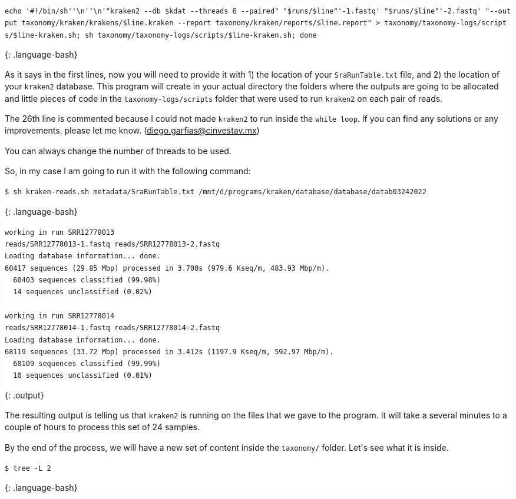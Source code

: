 ~~~
echo '#!/bin/sh''\n''\n'"kraken2 --db $kdat --threads 6 --paired" "$runs/$line"'-1.fastq' "$runs/$line"'-2.fastq' "--output taxonomy/kraken/krakens/$line.kraken --report taxonomy/kraken/reports/$line.report" > taxonomy/taxonomy-logs/scripts/$line-kraken.sh; sh taxonomy/taxonomy-logs/scripts/$line-kraken.sh; done

~~~
{: .language-bash}

As it says in the first lines, now you will need to provide it with 1) the location of your `SraRunTable.txt` file, and 2) the location of your `kraken2` database. This program will create in your actual directory the folders where the outputs are going to be allocated and little pieces of code in the `taxonomy-logs/scripts` folder that were used to run `kraken2` on each 
pair of reads.

The 26th line is commented because I could not made `kraken2` to run inside the `while loop`. If you can find any solutions or any improvements, please let me know.
(diego.garfias@cinvestav.mx)

You can always change the number of threads to be used.

So, in my case I am going to run it with the following command:
~~~
$ sh kraken-reads.sh metadata/SraRunTable.txt /mnt/d/programs/kraken/database/database/datab03242022
~~~
{: .language-bash}

~~~
working in run SRR12778013
reads/SRR12778013-1.fastq reads/SRR12778013-2.fastq
Loading database information... done.
60417 sequences (29.85 Mbp) processed in 3.700s (979.6 Kseq/m, 483.93 Mbp/m).
  60403 sequences classified (99.98%)
  14 sequences unclassified (0.02%)

working in run SRR12778014
reads/SRR12778014-1.fastq reads/SRR12778014-2.fastq
Loading database information... done.
68119 sequences (33.72 Mbp) processed in 3.412s (1197.9 Kseq/m, 592.97 Mbp/m).
  68109 sequences classified (99.99%)
  10 sequences unclassified (0.01%)
~~~
{: .output}

The resulting output is telling us that `kraken2` is running on the files that 
we gave to the program. It will take a several minutes to a couple of hours to 
process this set of 24 samples.

By the end of the process, we will have a new set of content inside the `taxonomy/` folder. Let's see what it is inside.

~~~
$ tree -L 2
~~~
{: .language-bash}
